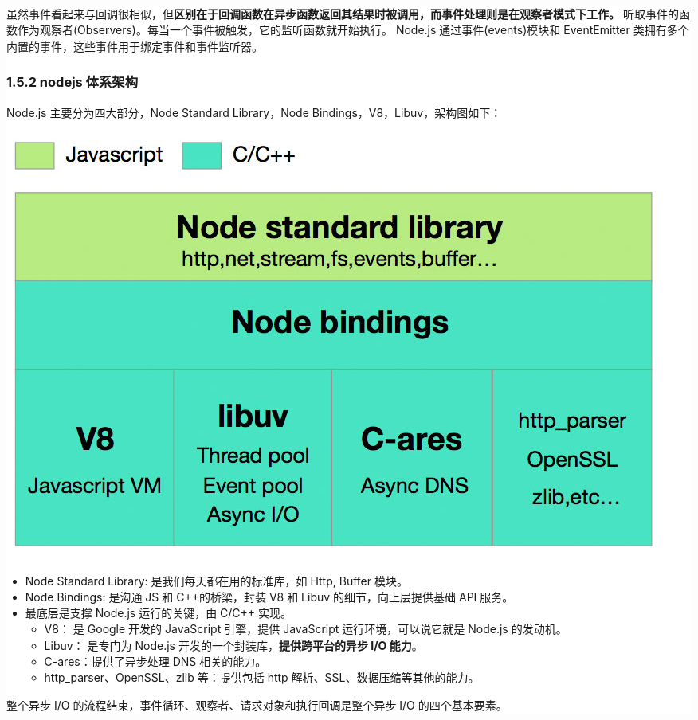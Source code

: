 虽然事件看起来与回调很相似，但**区别在于回调函数在异步函数返回其结果时被调用，而事件处理则是在观察者模式下工作。**
听取事件的函数作为观察者(Observers)。每当一个事件被触发，它的监听函数就开始执行。
Node.js 通过事件(events)模块和 EventEmitter 类拥有多个内置的事件，这些事件用于绑定事件和事件监听器。

### 1.5.2 [nodejs 体系架构](https://yjhjstz.gitbooks.io/deep-into-node/content/chapter1/chapter1-0.html)

Node.js 主要分为四大部分，Node Standard Library，Node Bindings，V8，Libuv，架构图如下：

![nodejs-architecture.jpeg](./pictures-node/nodejs-architecture.jpeg)

- Node Standard Library: 是我们每天都在用的标准库，如 Http, Buffer 模块。
- Node Bindings: 是沟通 JS 和 C++的桥梁，封装 V8 和 Libuv 的细节，向上层提供基础 API 服务。
- 最底层是支撑 Node.js 运行的关键，由 C/C++ 实现。
  - V8： 是 Google 开发的 JavaScript 引擎，提供 JavaScript 运行环境，可以说它就是 Node.js 的发动机。
  - Libuv： 是专门为 Node.js 开发的一个封装库，**提供跨平台的异步 I/O 能力**。
  - C-ares：提供了异步处理 DNS 相关的能力。
  - http_parser、OpenSSL、zlib 等：提供包括 http 解析、SSL、数据压缩等其他的能力。

整个异步 I/O 的流程结束，事件循环、观察者、请求对象和执行回调是整个异步 I/O 的四个基本要素。
